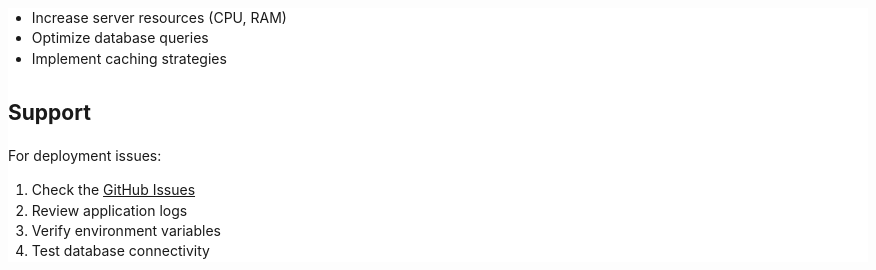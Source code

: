 - Increase server resources (CPU, RAM)
- Optimize database queries
- Implement caching strategies

## Support

For deployment issues:

1. Check the [GitHub Issues](https://github.com/yourusername/isodisplay/issues)
2. Review application logs
3. Verify environment variables
4. Test database connectivity
